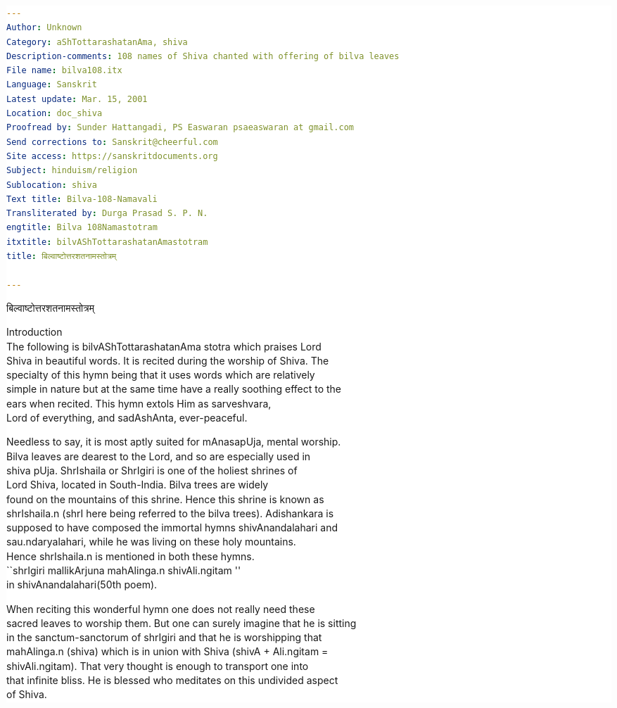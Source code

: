 ```yaml
---
Author: Unknown
Category: aShTottarashatanAma, shiva
Description-comments: 108 names of Shiva chanted with offering of bilva leaves
File name: bilva108.itx
Language: Sanskrit
Latest update: Mar. 15, 2001
Location: doc_shiva
Proofread by: Sunder Hattangadi, PS Easwaran psaeaswaran at gmail.com
Send corrections to: Sanskrit@cheerful.com
Site access: https://sanskritdocuments.org
Subject: hinduism/religion
Sublocation: shiva
Text title: Bilva-108-Namavali
Transliterated by: Durga Prasad S. P. N.
engtitle: Bilva 108Namastotram
itxtitle: bilvAShTottarashatanAmastotram
title: बिल्वाष्टोत्तरशतनामस्तोत्रम्

---
```

  
 बिल्वाष्टोत्तरशतनामस्तोत्रम्   
  
Introduction  
The following is bilvAShTottarashatanAma stotra which praises Lord  
Shiva in  beautiful words. It is recited during the worship of Shiva. The  
specialty of this hymn being that it uses words which are relatively  
simple in nature but at the same time have a really soothing effect to the  
ears when recited. This hymn extols Him as sarveshvara,  
Lord of everything, and sadAshAnta, ever-peaceful.  
  
Needless to say, it is most aptly suited for mAnasapUja, mental worship.  
Bilva leaves are dearest to the Lord, and so are especially used in  
shiva pUja. ShrIshaila or ShrIgiri is one of the holiest shrines of  
Lord Shiva, located in South-India. Bilva trees are widely  
found on the mountains of this shrine. Hence this shrine is known as  
shrIshaila.n (shrI here being referred to the bilva trees). Adishankara is  
supposed to have composed the immortal hymns shivAnandalahari and  
sau.ndaryalahari, while he was living on these holy mountains.  
Hence shrIshaila.n is mentioned in both these hymns.  
 ``shrIgiri mallikArjuna mahAlinga.n shivAli.ngitam ''  
in shivAnandalahari(50th poem).  
  
When reciting this wonderful hymn one does not really need these  
sacred leaves to worship them. But one can surely imagine that he is sitting  
in the sanctum-sanctorum of shrIgiri and that he is worshipping that  
mahAlinga.n (shiva) which is in union with Shiva (shivA + Ali.ngitam =  
shivAli.ngitam). That very thought is enough to transport one into  
that infinite bliss. He is blessed who meditates on this undivided aspect  
of Shiva.  
  